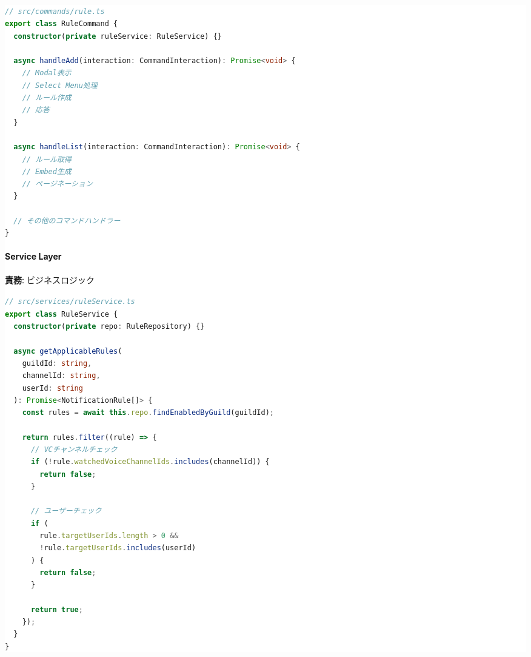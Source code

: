 ```typescript
// src/commands/rule.ts
export class RuleCommand {
  constructor(private ruleService: RuleService) {}

  async handleAdd(interaction: CommandInteraction): Promise<void> {
    // Modal表示
    // Select Menu処理
    // ルール作成
    // 応答
  }

  async handleList(interaction: CommandInteraction): Promise<void> {
    // ルール取得
    // Embed生成
    // ページネーション
  }

  // その他のコマンドハンドラー
}
```

#### Service Layer

**責務**: ビジネスロジック

```typescript
// src/services/ruleService.ts
export class RuleService {
  constructor(private repo: RuleRepository) {}

  async getApplicableRules(
    guildId: string,
    channelId: string,
    userId: string
  ): Promise<NotificationRule[]> {
    const rules = await this.repo.findEnabledByGuild(guildId);

    return rules.filter((rule) => {
      // VCチャンネルチェック
      if (!rule.watchedVoiceChannelIds.includes(channelId)) {
        return false;
      }

      // ユーザーチェック
      if (
        rule.targetUserIds.length > 0 &&
        !rule.targetUserIds.includes(userId)
      ) {
        return false;
      }

      return true;
    });
  }
}
```
